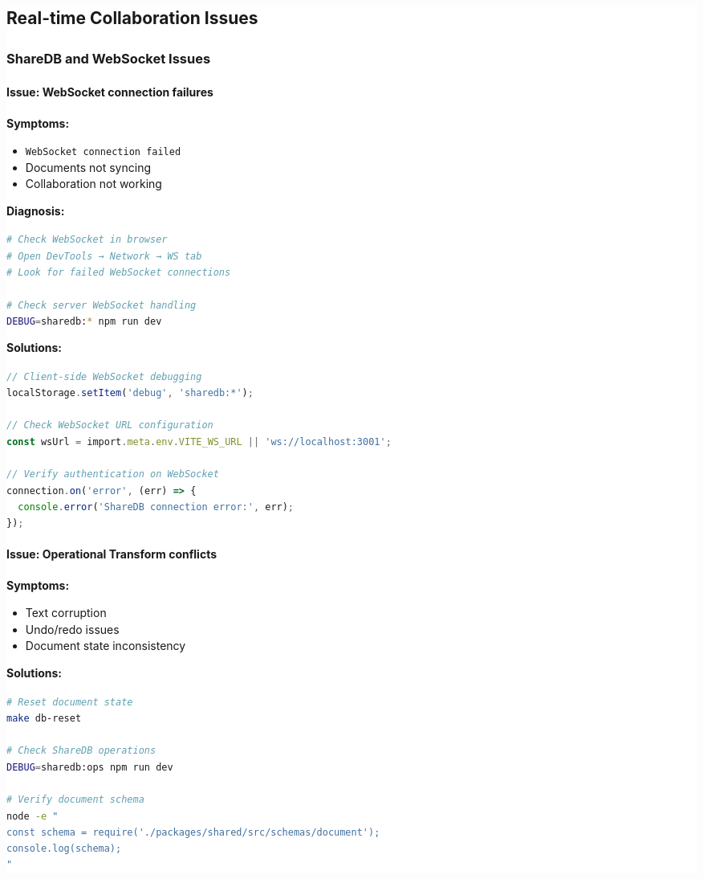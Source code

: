 ## Real-time Collaboration Issues

### ShareDB and WebSocket Issues

#### Issue: WebSocket connection failures

**Symptoms:**

- `WebSocket connection failed`
- Documents not syncing
- Collaboration not working

**Diagnosis:**

```bash
# Check WebSocket in browser
# Open DevTools → Network → WS tab
# Look for failed WebSocket connections

# Check server WebSocket handling
DEBUG=sharedb:* npm run dev
```

**Solutions:**

```typescript
// Client-side WebSocket debugging
localStorage.setItem('debug', 'sharedb:*');

// Check WebSocket URL configuration
const wsUrl = import.meta.env.VITE_WS_URL || 'ws://localhost:3001';

// Verify authentication on WebSocket
connection.on('error', (err) => {
  console.error('ShareDB connection error:', err);
});
```

#### Issue: Operational Transform conflicts

**Symptoms:**

- Text corruption
- Undo/redo issues
- Document state inconsistency

**Solutions:**

```bash
# Reset document state
make db-reset

# Check ShareDB operations
DEBUG=sharedb:ops npm run dev

# Verify document schema
node -e "
const schema = require('./packages/shared/src/schemas/document');
console.log(schema);
"
```
